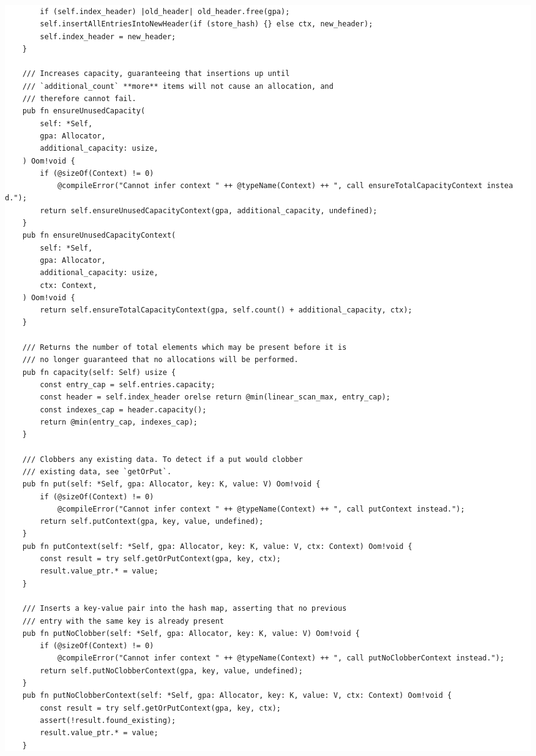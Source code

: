             if (self.index_header) |old_header| old_header.free(gpa);
            self.insertAllEntriesIntoNewHeader(if (store_hash) {} else ctx, new_header);
            self.index_header = new_header;
        }

        /// Increases capacity, guaranteeing that insertions up until
        /// `additional_count` **more** items will not cause an allocation, and
        /// therefore cannot fail.
        pub fn ensureUnusedCapacity(
            self: *Self,
            gpa: Allocator,
            additional_capacity: usize,
        ) Oom!void {
            if (@sizeOf(Context) != 0)
                @compileError("Cannot infer context " ++ @typeName(Context) ++ ", call ensureTotalCapacityContext instead.");
            return self.ensureUnusedCapacityContext(gpa, additional_capacity, undefined);
        }
        pub fn ensureUnusedCapacityContext(
            self: *Self,
            gpa: Allocator,
            additional_capacity: usize,
            ctx: Context,
        ) Oom!void {
            return self.ensureTotalCapacityContext(gpa, self.count() + additional_capacity, ctx);
        }

        /// Returns the number of total elements which may be present before it is
        /// no longer guaranteed that no allocations will be performed.
        pub fn capacity(self: Self) usize {
            const entry_cap = self.entries.capacity;
            const header = self.index_header orelse return @min(linear_scan_max, entry_cap);
            const indexes_cap = header.capacity();
            return @min(entry_cap, indexes_cap);
        }

        /// Clobbers any existing data. To detect if a put would clobber
        /// existing data, see `getOrPut`.
        pub fn put(self: *Self, gpa: Allocator, key: K, value: V) Oom!void {
            if (@sizeOf(Context) != 0)
                @compileError("Cannot infer context " ++ @typeName(Context) ++ ", call putContext instead.");
            return self.putContext(gpa, key, value, undefined);
        }
        pub fn putContext(self: *Self, gpa: Allocator, key: K, value: V, ctx: Context) Oom!void {
            const result = try self.getOrPutContext(gpa, key, ctx);
            result.value_ptr.* = value;
        }

        /// Inserts a key-value pair into the hash map, asserting that no previous
        /// entry with the same key is already present
        pub fn putNoClobber(self: *Self, gpa: Allocator, key: K, value: V) Oom!void {
            if (@sizeOf(Context) != 0)
                @compileError("Cannot infer context " ++ @typeName(Context) ++ ", call putNoClobberContext instead.");
            return self.putNoClobberContext(gpa, key, value, undefined);
        }
        pub fn putNoClobberContext(self: *Self, gpa: Allocator, key: K, value: V, ctx: Context) Oom!void {
            const result = try self.getOrPutContext(gpa, key, ctx);
            assert(!result.found_existing);
            result.value_ptr.* = value;
        }
